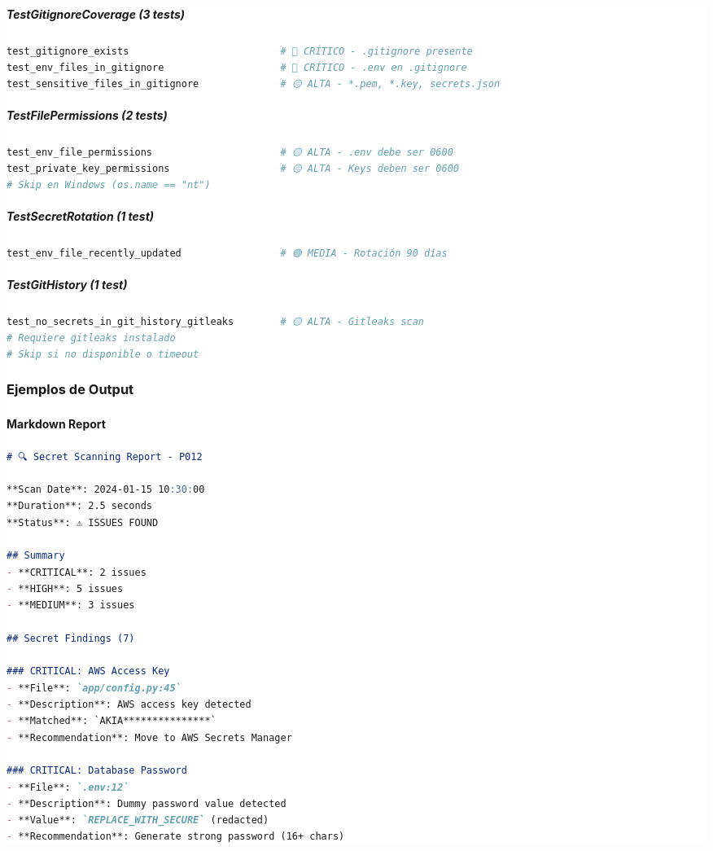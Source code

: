 ##### TestGitignoreCoverage (3 tests)
```python
test_gitignore_exists                          # 🔴 CRÍTICO - .gitignore presente
test_env_files_in_gitignore                    # 🔴 CRÍTICO - .env en .gitignore
test_sensitive_files_in_gitignore              # 🟡 ALTA - *.pem, *.key, secrets.json
```

##### TestFilePermissions (2 tests)
```python
test_env_file_permissions                      # 🟡 ALTA - .env debe ser 0600
test_private_key_permissions                   # 🟡 ALTA - Keys deben ser 0600
# Skip en Windows (os.name == "nt")
```

##### TestSecretRotation (1 test)
```python
test_env_file_recently_updated                 # 🟢 MEDIA - Rotación 90 días
```

##### TestGitHistory (1 test)
```python
test_no_secrets_in_git_history_gitleaks        # 🟡 ALTA - Gitleaks scan
# Requiere gitleaks instalado
# Skip si no disponible o timeout
```

### Ejemplos de Output

#### Markdown Report
```markdown
# 🔍 Secret Scanning Report - P012

**Scan Date**: 2024-01-15 10:30:00
**Duration**: 2.5 seconds
**Status**: ⚠️ ISSUES FOUND

## Summary
- **CRITICAL**: 2 issues
- **HIGH**: 5 issues
- **MEDIUM**: 3 issues

## Secret Findings (7)

### CRITICAL: AWS Access Key
- **File**: `app/config.py:45`
- **Description**: AWS access key detected
- **Matched**: `AKIA***************`
- **Recommendation**: Move to AWS Secrets Manager

### CRITICAL: Database Password
- **File**: `.env:12`
- **Description**: Dummy password value detected
- **Value**: `REPLACE_WITH_SECURE` (redacted)
- **Recommendation**: Generate strong password (16+ chars)
```
